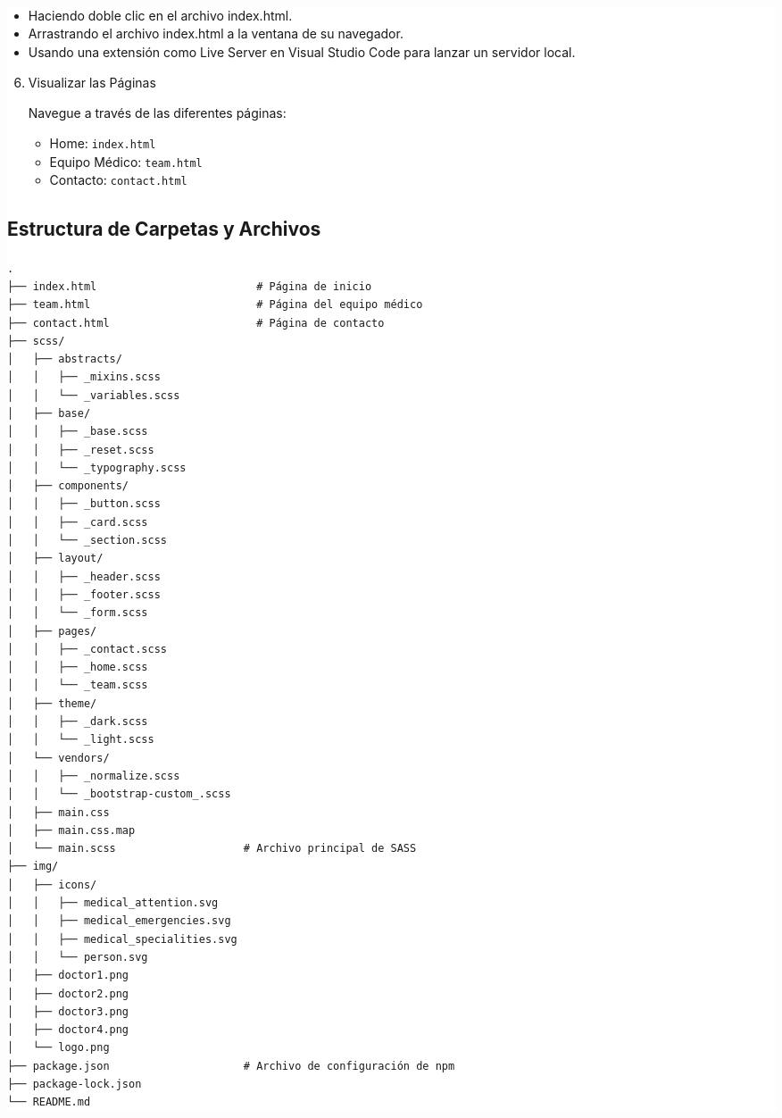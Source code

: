    - Haciendo doble clic en el archivo index.html.
   - Arrastrando el archivo index.html a la ventana de su navegador.
   - Usando una extensión como Live Server en Visual Studio Code para lanzar un servidor local.
  
6. Visualizar las Páginas
   
   Navegue a través de las diferentes páginas:
   
   - Home: `index.html`
   - Equipo Médico: `team.html`
   - Contacto: `contact.html`

## Estructura de Carpetas y Archivos

    .
    ├── index.html                         # Página de inicio
    ├── team.html                          # Página del equipo médico
    ├── contact.html                       # Página de contacto
    ├── scss/
    │   ├── abstracts/
    │   │   ├── _mixins.scss
    │   │   └── _variables.scss
    │   ├── base/
    │   │   ├── _base.scss
    │   │   ├── _reset.scss
    │   │   └── _typography.scss
    │   ├── components/
    │   │   ├── _button.scss
    │   │   ├── _card.scss
    │   │   └── _section.scss
    │   ├── layout/
    │   │   ├── _header.scss
    │   │   ├── _footer.scss
    │   │   └── _form.scss
    │   ├── pages/
    │   │   ├── _contact.scss
    │   │   ├── _home.scss
    │   │   └── _team.scss
    │   ├── theme/
    │   │   ├── _dark.scss
    │   │   └── _light.scss
    │   └── vendors/
    │   │   ├── _normalize.scss
    │   │   └── _bootstrap-custom_.scss
    │   ├── main.css
    │   ├── main.css.map
    │   └── main.scss                    # Archivo principal de SASS
    ├── img/
    │   ├── icons/
    │   │   ├── medical_attention.svg
    │   │   ├── medical_emergencies.svg
    │   │   ├── medical_specialities.svg
    │   │   └── person.svg
    │   ├── doctor1.png
    │   ├── doctor2.png
    │   ├── doctor3.png
    │   ├── doctor4.png
    │   └── logo.png
    ├── package.json                     # Archivo de configuración de npm
    ├── package-lock.json      
    └── README.md

